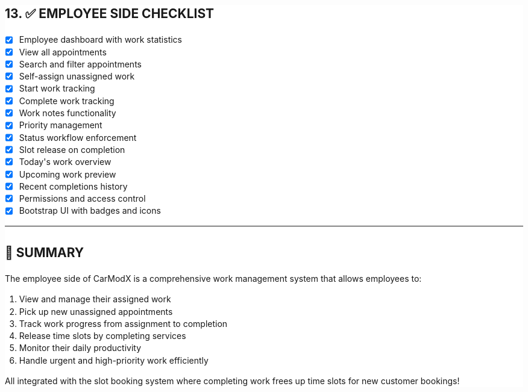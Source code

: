 
## 13. ✅ EMPLOYEE SIDE CHECKLIST

- [x] Employee dashboard with work statistics
- [x] View all appointments
- [x] Search and filter appointments
- [x] Self-assign unassigned work
- [x] Start work tracking
- [x] Complete work tracking
- [x] Work notes functionality
- [x] Priority management
- [x] Status workflow enforcement
- [x] Slot release on completion
- [x] Today's work overview
- [x] Upcoming work preview
- [x] Recent completions history
- [x] Permissions and access control
- [x] Bootstrap UI with badges and icons

---

## 📝 SUMMARY

The employee side of CarModX is a comprehensive work management system that allows employees to:
1. View and manage their assigned work
2. Pick up new unassigned appointments
3. Track work progress from assignment to completion
4. Release time slots by completing services
5. Monitor their daily productivity
6. Handle urgent and high-priority work efficiently

All integrated with the slot booking system where completing work frees up time slots for new customer bookings!